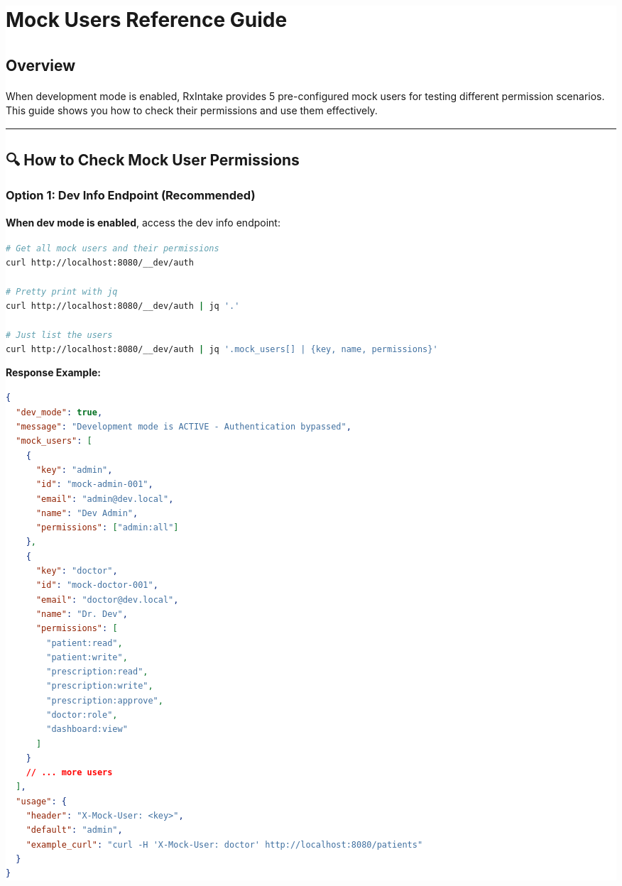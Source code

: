 # Mock Users Reference Guide

## Overview

When development mode is enabled, RxIntake provides 5 pre-configured mock users for testing different permission scenarios. This guide shows you how to check their permissions and use them effectively.

---

## 🔍 How to Check Mock User Permissions

### Option 1: Dev Info Endpoint (Recommended)

**When dev mode is enabled**, access the dev info endpoint:

```bash
# Get all mock users and their permissions
curl http://localhost:8080/__dev/auth

# Pretty print with jq
curl http://localhost:8080/__dev/auth | jq '.'

# Just list the users
curl http://localhost:8080/__dev/auth | jq '.mock_users[] | {key, name, permissions}'
```

**Response Example:**
```json
{
  "dev_mode": true,
  "message": "Development mode is ACTIVE - Authentication bypassed",
  "mock_users": [
    {
      "key": "admin",
      "id": "mock-admin-001",
      "email": "admin@dev.local",
      "name": "Dev Admin",
      "permissions": ["admin:all"]
    },
    {
      "key": "doctor",
      "id": "mock-doctor-001",
      "email": "doctor@dev.local",
      "name": "Dr. Dev",
      "permissions": [
        "patient:read",
        "patient:write",
        "prescription:read",
        "prescription:write",
        "prescription:approve",
        "doctor:role",
        "dashboard:view"
      ]
    }
    // ... more users
  ],
  "usage": {
    "header": "X-Mock-User: <key>",
    "default": "admin",
    "example_curl": "curl -H 'X-Mock-User: doctor' http://localhost:8080/patients"
  }
}
```